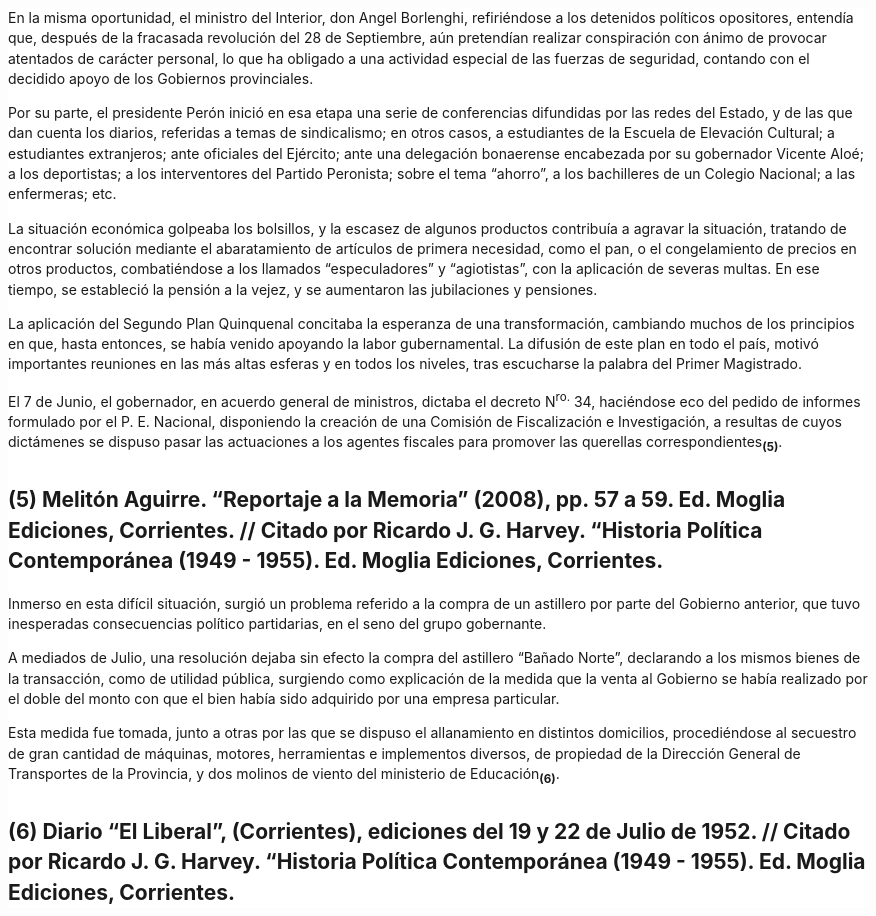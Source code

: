 En la misma oportunidad, el ministro del Interior, don Angel Borlenghi, refiriéndose a los detenidos políticos opositores, entendía que, después de la fracasada revolución del 28 de Septiembre, aún pretendían realizar conspiración con ánimo de provocar atentados de carácter personal, lo que ha obligado a una actividad especial de las fuerzas de seguridad, contando con el decidido apoyo de los Gobiernos provinciales.

Por su parte, el presidente Perón inició en esa etapa una serie de conferencias difundidas por las redes del Estado, y de las que dan cuenta los diarios, referidas a temas de sindicalismo; en otros casos, a estudiantes de la Escuela de Elevación Cultural; a estudiantes extranjeros; ante oficiales del Ejército; ante una delegación bonaerense encabezada por su gobernador Vicente Aloé; a los deportistas; a los interventores del Partido Peronista; sobre el tema “ahorro”, a los bachilleres de un Colegio Nacional; a las enfermeras; etc.

La situación económica golpeaba los bolsillos, y la escasez de algunos productos contribuía a agravar la situación, tratando de encontrar solución mediante el abaratamiento de artículos de primera necesidad, como el pan, o el congelamiento de precios en otros productos, combatiéndose a los llamados “especuladores” y “agiotistas”, con la aplicación de severas multas. En ese tiempo, se estableció la pensión a la vejez, y se aumentaron las jubilaciones y pensiones.

La aplicación del Segundo Plan Quinquenal concitaba la esperanza de una transformación, cambiando muchos de los principios en que, hasta entonces, se había venido apoyando la labor gubernamental. La difusión de este plan en todo el país, motivó importantes reuniones en las más altas esferas y en todos los niveles, tras escucharse la palabra del Primer Magistrado.

El 7 de Junio, el gobernador, en acuerdo general de ministros, dictaba el decreto N<sup>ro.</sup> 34, haciéndose eco del pedido de informes formulado por el P. E. Nacional, disponiendo la creación de una Comisión de Fiscalización e Investigación, a resultas de cuyos dictámenes se dispuso pasar las actuaciones a los agentes fiscales para promover las querellas correspondientes<sub><strong>(5)</strong></sub>.

## **(5)** Melitón Aguirre. “Reportaje a la Memoria” (2008), pp. 57 a 59. Ed. Moglia Ediciones, Corrientes. // Citado por Ricardo J. G. Harvey. “Historia Política Contemporánea (1949 - 1955). Ed. Moglia Ediciones, Corrientes.

Inmerso en esta difícil situación, surgió un problema referido a la compra de un astillero por parte del Gobierno anterior, que tuvo inesperadas consecuencias político partidarias, en el seno del grupo gobernante.

A mediados de Julio, una resolución dejaba sin efecto la compra del astillero “Bañado Norte”, declarando a los mismos bienes de la transacción, como de utilidad pública, surgiendo como explicación de la medida que la venta al Gobierno se había realizado por el doble del monto con que el bien había sido adquirido por una empresa particular.

Esta medida fue tomada, junto a otras por las que se dispuso el allanamiento en distintos domicilios, procediéndose al secuestro de gran cantidad de máquinas, motores, herramientas e implementos diversos, de propiedad de la Dirección General de Transportes de la Provincia, y dos molinos de viento del ministerio de Educación<sub><strong>(6)</strong></sub>.

## **(6)** Diario “El Liberal”, (Corrientes), ediciones del 19 y 22 de Julio de 1952. // Citado por Ricardo J. G. Harvey. “Historia Política Contemporánea (1949 - 1955). Ed. Moglia Ediciones, Corrientes.
